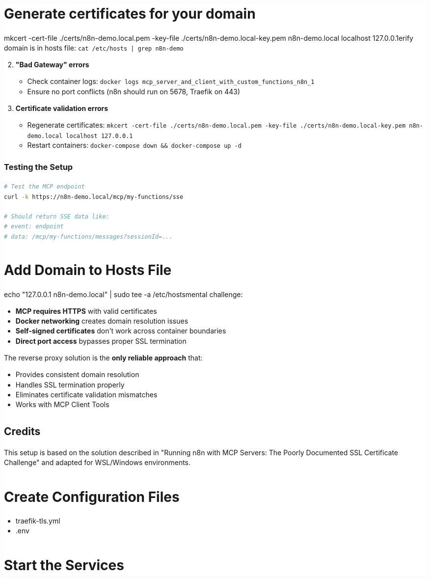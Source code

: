 # Generate certificates for your domain
mkcert -cert-file ./certs/n8n-demo.local.pem -key-file ./certs/n8n-demo.local-key.pem n8n-demo.local localhost 127.0.0.1erify domain is in hosts file: `cat /etc/hosts | grep n8n-demo`

2. **"Bad Gateway" errors**
   - Check container logs: `docker logs mcp_server_and_client_with_custom_functions_n8n_1`
   - Ensure no port conflicts (n8n should run on 5678, Traefik on 443)

3. **Certificate validation errors**
   - Regenerate certificates: `mkcert -cert-file ./certs/n8n-demo.local.pem -key-file ./certs/n8n-demo.local-key.pem n8n-demo.local localhost 127.0.0.1`
   - Restart containers: `docker-compose down && docker-compose up -d`

### Testing the Setup

```bash
# Test the MCP endpoint
curl -k https://n8n-demo.local/mcp/my-functions/sse

# Should return SSE data like:
# event: endpoint
# data: /mcp/my-functions/messages?sessionId=...
```

# Add Domain to Hosts File

echo "127.0.0.1 n8n-demo.local" | sudo tee -a /etc/hostsmental challenge:

- **MCP requires HTTPS** with valid certificates
- **Docker networking** creates domain resolution issues
- **Self-signed certificates** don't work across container boundaries
- **Direct port access** bypasses proper SSL termination

The reverse proxy solution is the **only reliable approach** that:
- Provides consistent domain resolution
- Handles SSL termination properly
- Eliminates certificate validation mismatches
- Works with MCP Client Tools

## Credits

This setup is based on the solution described in "Running n8n with MCP Servers: The Poorly Documented SSL Certificate Challenge" and adapted for WSL/Windows environments.

# Create Configuration Files
- traefik-tls.yml
- .env

# Start the Services
